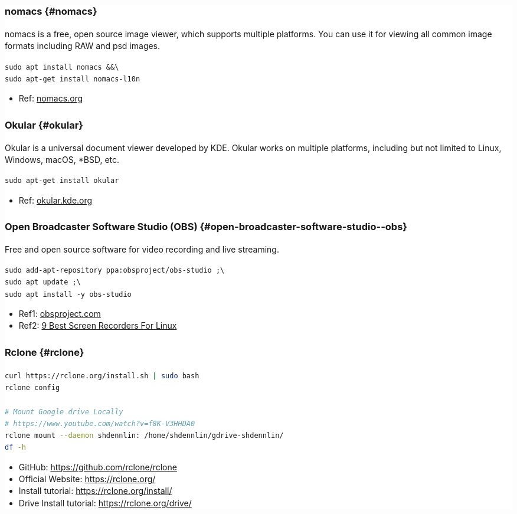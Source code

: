 
### nomacs {#nomacs}

nomacs is a free, open source image viewer, which supports multiple platforms. You can use it for viewing all common image formats including RAW and psd images.  

``````shell
sudo apt install nomacs &&\
sudo apt-get install nomacs-l10n
``````

-   Ref: [nomacs.org](https://nomacs.org/%5C)


### Okular {#okular}

Okular is a universal document viewer developed by KDE. Okular works on multiple platforms, including but not limited to Linux, Windows, macOS, \*BSD, etc.  

``````shell
sudo apt-get install okular
``````

-   Ref: [okular.kde.org](https://okular.kde.org/)


### Open Broadcaster Software Studio (OBS) {#open-broadcaster-software-studio--obs}

Free and open source software for video recording and live streaming.  

``````shell
sudo add-apt-repository ppa:obsproject/obs-studio ;\
sudo apt update ;\
sudo apt install -y obs-studio
``````

-   Ref1: [obsproject.com](https://obsproject.com/)
-   Ref2: [9 Best Screen Recorders For Linux](https://itsfoss.com/best-linux-screen-recorders/)


### Rclone {#rclone}

``````sh
curl https://rclone.org/install.sh | sudo bash
rclone config

# Mount Google drive Locally
# https://www.youtube.com/watch?v=f8K-V3HHDA0
rclone mount --daemon shdennlin: /home/shdennlin/gdrive-shdennlin/
df -h
``````

-   GitHub: <https://github.com/rclone/rclone>
-   Official Website: <https://rclone.org/>
-   Install tutorial: <https://rclone.org/install/>
-   Drive Install tutorial: <https://rclone.org/drive/>
